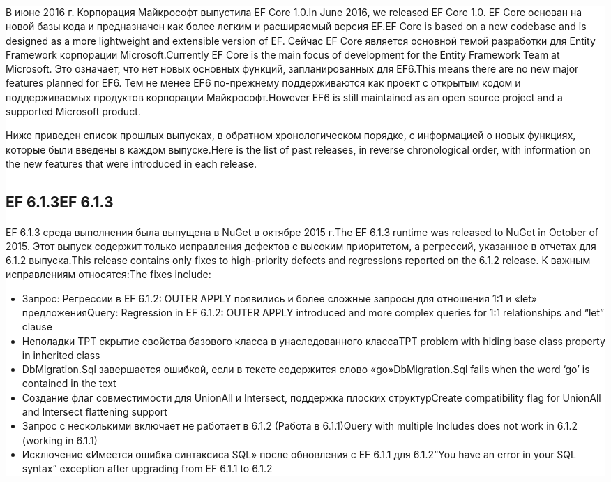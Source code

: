 <span data-ttu-id="4719b-109">В июне 2016 г. Корпорация Майкрософт выпустила EF Core 1.0.</span><span class="sxs-lookup"><span data-stu-id="4719b-109">In June 2016, we released EF Core 1.0.</span></span> <span data-ttu-id="4719b-110">EF Core основан на новой базы кода и предназначен как более легким и расширяемый версия EF.</span><span class="sxs-lookup"><span data-stu-id="4719b-110">EF Core is based on a new codebase and is designed as a more lightweight and extensible version of EF.</span></span>
<span data-ttu-id="4719b-111">Сейчас EF Core является основной темой разработки для Entity Framework корпорации Microsoft.</span><span class="sxs-lookup"><span data-stu-id="4719b-111">Currently EF Core is the main focus of development for the Entity Framework Team at Microsoft.</span></span>
<span data-ttu-id="4719b-112">Это означает, что нет новых основных функций, запланированных для EF6.</span><span class="sxs-lookup"><span data-stu-id="4719b-112">This means there are no new major features planned for EF6.</span></span> <span data-ttu-id="4719b-113">Тем не менее EF6 по-прежнему поддерживаются как проект с открытым кодом и поддерживаемых продуктов корпорации Майкрософт.</span><span class="sxs-lookup"><span data-stu-id="4719b-113">However EF6 is still maintained as an open source project and a supported Microsoft product.</span></span>

<span data-ttu-id="4719b-114">Ниже приведен список прошлых выпусках, в обратном хронологическом порядке, с информацией о новых функциях, которые были введены в каждом выпуске.</span><span class="sxs-lookup"><span data-stu-id="4719b-114">Here is the list of past releases, in reverse chronological order, with information on the new features that were introduced in each release.</span></span>

## <a name="ef-613"></a><span data-ttu-id="4719b-115">EF 6.1.3</span><span class="sxs-lookup"><span data-stu-id="4719b-115">EF 6.1.3</span></span>
<span data-ttu-id="4719b-116">EF 6.1.3 среда выполнения была выпущена в NuGet в октябре 2015 г.</span><span class="sxs-lookup"><span data-stu-id="4719b-116">The EF 6.1.3 runtime was released to NuGet in October of 2015.</span></span>
<span data-ttu-id="4719b-117">Этот выпуск содержит только исправления дефектов с высоким приоритетом, а регрессий, указанное в отчетах для 6.1.2 выпуска.</span><span class="sxs-lookup"><span data-stu-id="4719b-117">This release contains only fixes to high-priority defects and regressions reported on the 6.1.2 release.</span></span>
<span data-ttu-id="4719b-118">К важным исправлениям относятся:</span><span class="sxs-lookup"><span data-stu-id="4719b-118">The fixes include:</span></span>

- <span data-ttu-id="4719b-119">Запрос: Регрессии в EF 6.1.2: OUTER APPLY появились и более сложные запросы для отношения 1:1 и «let» предложения</span><span class="sxs-lookup"><span data-stu-id="4719b-119">Query: Regression in EF 6.1.2: OUTER APPLY introduced and more complex queries for 1:1 relationships and “let” clause</span></span>
- <span data-ttu-id="4719b-120">Неполадки TPT скрытие свойства базового класса в унаследованного класса</span><span class="sxs-lookup"><span data-stu-id="4719b-120">TPT problem with hiding base class property in inherited class</span></span>
- <span data-ttu-id="4719b-121">DbMigration.Sql завершается ошибкой, если в тексте содержится слово «go»</span><span class="sxs-lookup"><span data-stu-id="4719b-121">DbMigration.Sql fails when the word ‘go’ is contained in the text</span></span>
- <span data-ttu-id="4719b-122">Создание флаг совместимости для UnionAll и Intersect, поддержка плоских структур</span><span class="sxs-lookup"><span data-stu-id="4719b-122">Create compatibility flag for UnionAll and Intersect flattening support</span></span>
- <span data-ttu-id="4719b-123">Запрос с несколькими включает не работает в 6.1.2 (Работа в 6.1.1)</span><span class="sxs-lookup"><span data-stu-id="4719b-123">Query with multiple Includes does not work in 6.1.2 (working in 6.1.1)</span></span>
- <span data-ttu-id="4719b-124">Исключение «Имеется ошибка синтаксиса SQL» после обновления с EF 6.1.1 для 6.1.2</span><span class="sxs-lookup"><span data-stu-id="4719b-124">“You have an error in your SQL syntax” exception after upgrading from EF 6.1.1 to 6.1.2</span></span>
